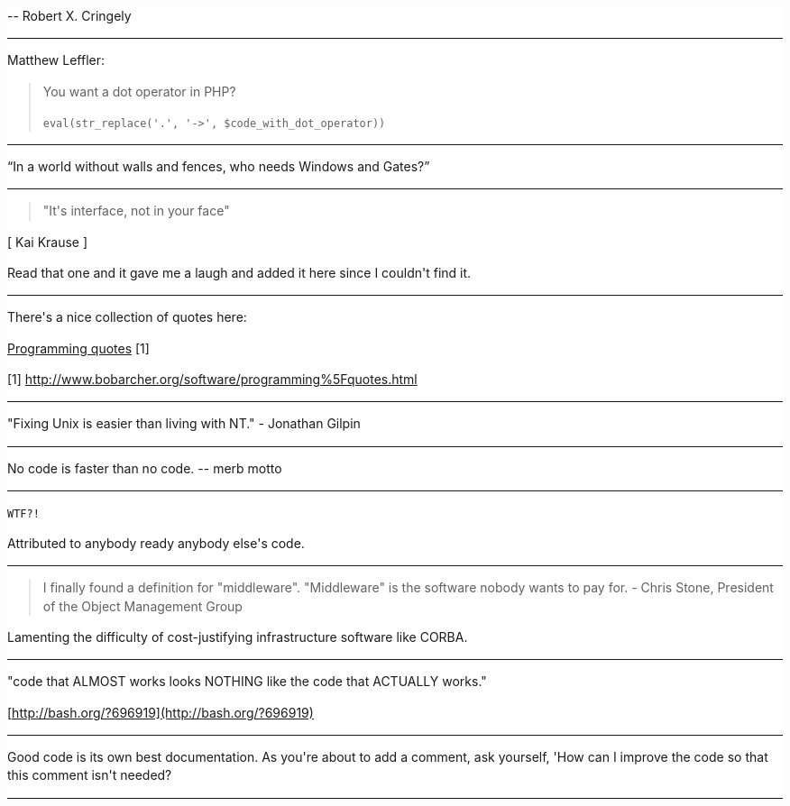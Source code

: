 \-- Robert X. Cringely

- - -

Matthew Leffler:

> You want a dot operator in PHP?
>
>     eval(str_replace('.', '->', $code_with_dot_operator))

- - -

“In a world without walls and fences, who needs Windows and Gates?”

- - -

> "It's interface, not in your face"

\[ Kai Krause \]

Read that one and it gave me a laugh and added it here since I couldn't find it.

- - -

There's a nice collection of quotes here:

[Programming quotes](http://www.bobarcher.org/software/programming%5Fquotes.html) \[1\]

\[1\] http://www.bobarcher.org/software/programming%5Fquotes.html

- - -

"Fixing Unix is easier than living with NT." - Jonathan Gilpin

- - -

No code is faster than no code. -- merb motto

- - -

    WTF?!


Attributed to anybody ready anybody else's code.

- - -

> I finally found a definition for "middleware". "Middleware" is the software nobody wants to pay for. - Chris Stone, President of the Object Management Group

Lamenting the difficulty of cost-justifying infrastructure software like CORBA.

- - -

"code that ALMOST works looks NOTHING like the code that ACTUALLY works."

[http://bash.org/?696919](http://bash.org/?696919)

- - -

Good code is its own best documentation. As you're about to add a comment, ask yourself, 'How can I improve the code so that this comment isn't needed?

- - -
